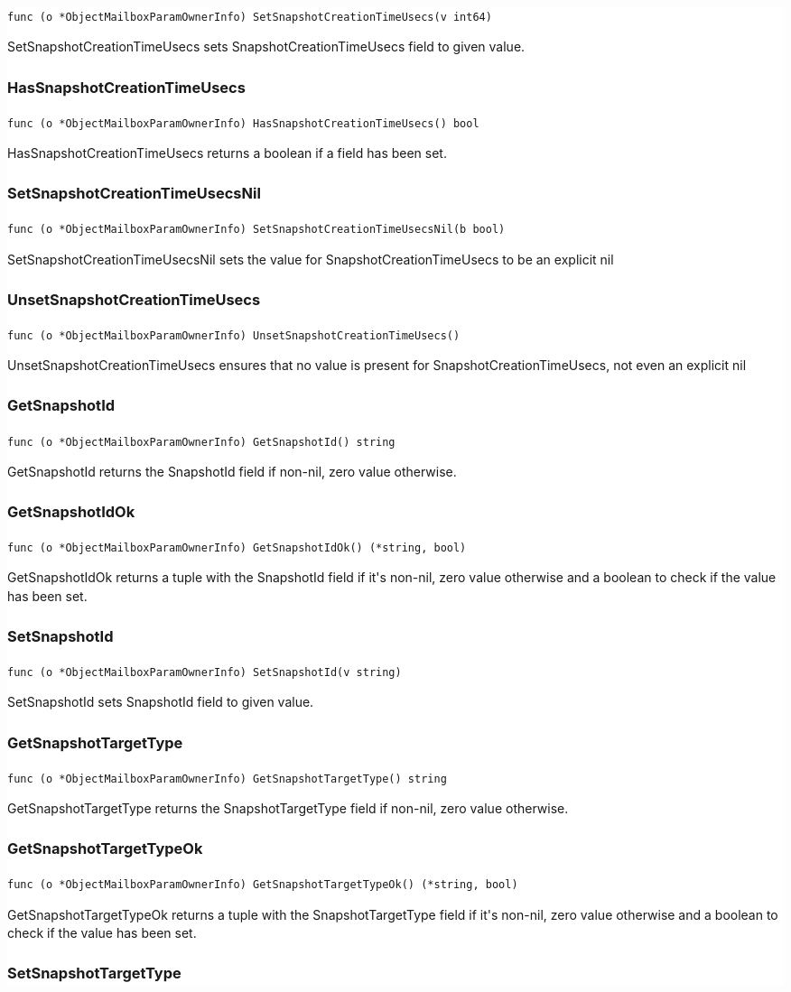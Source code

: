 `func (o *ObjectMailboxParamOwnerInfo) SetSnapshotCreationTimeUsecs(v int64)`

SetSnapshotCreationTimeUsecs sets SnapshotCreationTimeUsecs field to given value.

### HasSnapshotCreationTimeUsecs

`func (o *ObjectMailboxParamOwnerInfo) HasSnapshotCreationTimeUsecs() bool`

HasSnapshotCreationTimeUsecs returns a boolean if a field has been set.

### SetSnapshotCreationTimeUsecsNil

`func (o *ObjectMailboxParamOwnerInfo) SetSnapshotCreationTimeUsecsNil(b bool)`

 SetSnapshotCreationTimeUsecsNil sets the value for SnapshotCreationTimeUsecs to be an explicit nil

### UnsetSnapshotCreationTimeUsecs
`func (o *ObjectMailboxParamOwnerInfo) UnsetSnapshotCreationTimeUsecs()`

UnsetSnapshotCreationTimeUsecs ensures that no value is present for SnapshotCreationTimeUsecs, not even an explicit nil
### GetSnapshotId

`func (o *ObjectMailboxParamOwnerInfo) GetSnapshotId() string`

GetSnapshotId returns the SnapshotId field if non-nil, zero value otherwise.

### GetSnapshotIdOk

`func (o *ObjectMailboxParamOwnerInfo) GetSnapshotIdOk() (*string, bool)`

GetSnapshotIdOk returns a tuple with the SnapshotId field if it's non-nil, zero value otherwise
and a boolean to check if the value has been set.

### SetSnapshotId

`func (o *ObjectMailboxParamOwnerInfo) SetSnapshotId(v string)`

SetSnapshotId sets SnapshotId field to given value.


### GetSnapshotTargetType

`func (o *ObjectMailboxParamOwnerInfo) GetSnapshotTargetType() string`

GetSnapshotTargetType returns the SnapshotTargetType field if non-nil, zero value otherwise.

### GetSnapshotTargetTypeOk

`func (o *ObjectMailboxParamOwnerInfo) GetSnapshotTargetTypeOk() (*string, bool)`

GetSnapshotTargetTypeOk returns a tuple with the SnapshotTargetType field if it's non-nil, zero value otherwise
and a boolean to check if the value has been set.

### SetSnapshotTargetType
